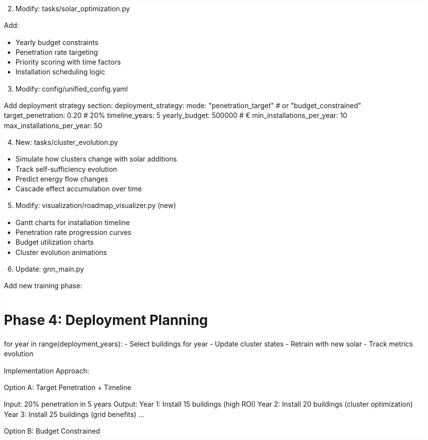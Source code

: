   2. Modify: tasks/solar_optimization.py

  Add:
  - Yearly budget constraints
  - Penetration rate targeting
  - Priority scoring with time factors
  - Installation scheduling logic

  3. Modify: config/unified_config.yaml

  Add deployment strategy section:
  deployment_strategy:
    mode: "penetration_target"  # or "budget_constrained"
    target_penetration: 0.20  # 20%
    timeline_years: 5
    yearly_budget: 500000  # €
    min_installations_per_year: 10
    max_installations_per_year: 50

  4. New: tasks/cluster_evolution.py

  - Simulate how clusters change with solar additions
  - Track self-sufficiency evolution
  - Predict energy flow changes
  - Cascade effect accumulation over time

  5. Modify: visualization/roadmap_visualizer.py (new)

  - Gantt charts for installation timeline
  - Penetration rate progression curves
  - Budget utilization charts
  - Cluster evolution animations

  6. Update: gnn_main.py

  Add new training phase:
  # Phase 4: Deployment Planning
  for year in range(deployment_years):
      - Select buildings for year
      - Update cluster states
      - Retrain with new solar
      - Track metrics evolution

  Implementation Approach:

  Option A: Target Penetration + Timeline

  Input: 20% penetration in 5 years
  Output:
    Year 1: Install 15 buildings (high ROI)
    Year 2: Install 20 buildings (cluster optimization)
    Year 3: Install 25 buildings (grid benefits)
    ...

  Option B: Budget Constrained
